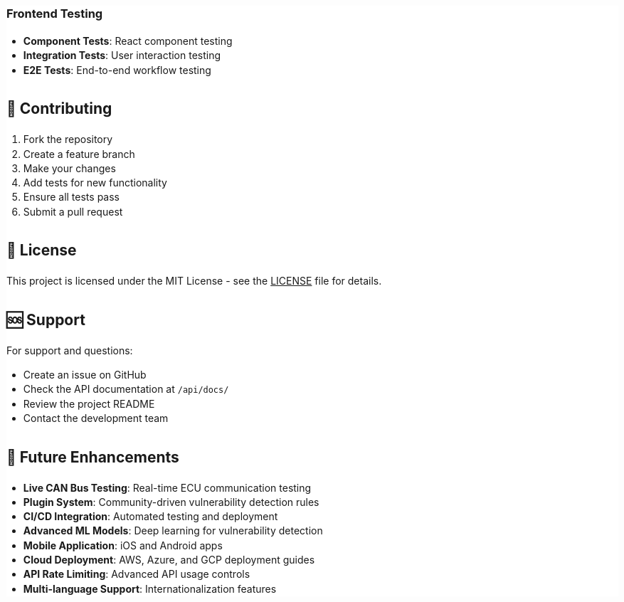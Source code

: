 ### Frontend Testing
- **Component Tests**: React component testing
- **Integration Tests**: User interaction testing
- **E2E Tests**: End-to-end workflow testing

## 📝 Contributing

1. Fork the repository
2. Create a feature branch
3. Make your changes
4. Add tests for new functionality
5. Ensure all tests pass
6. Submit a pull request

## 📄 License

This project is licensed under the MIT License - see the [LICENSE](LICENSE) file for details.

## 🆘 Support

For support and questions:
- Create an issue on GitHub
- Check the API documentation at `/api/docs/`
- Review the project README
- Contact the development team

## 🔮 Future Enhancements

- **Live CAN Bus Testing**: Real-time ECU communication testing
- **Plugin System**: Community-driven vulnerability detection rules
- **CI/CD Integration**: Automated testing and deployment
- **Advanced ML Models**: Deep learning for vulnerability detection
- **Mobile Application**: iOS and Android apps
- **Cloud Deployment**: AWS, Azure, and GCP deployment guides
- **API Rate Limiting**: Advanced API usage controls
- **Multi-language Support**: Internationalization features
